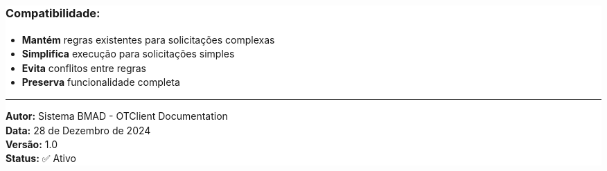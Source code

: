### **Compatibilidade:**
- **Mantém** regras existentes para solicitações complexas
- **Simplifica** execução para solicitações simples
- **Evita** conflitos entre regras
- **Preserva** funcionalidade completa

---

**Autor:** Sistema BMAD - OTClient Documentation  
**Data:** 28 de Dezembro de 2024  
**Versão:** 1.0  
**Status:** ✅ Ativo 